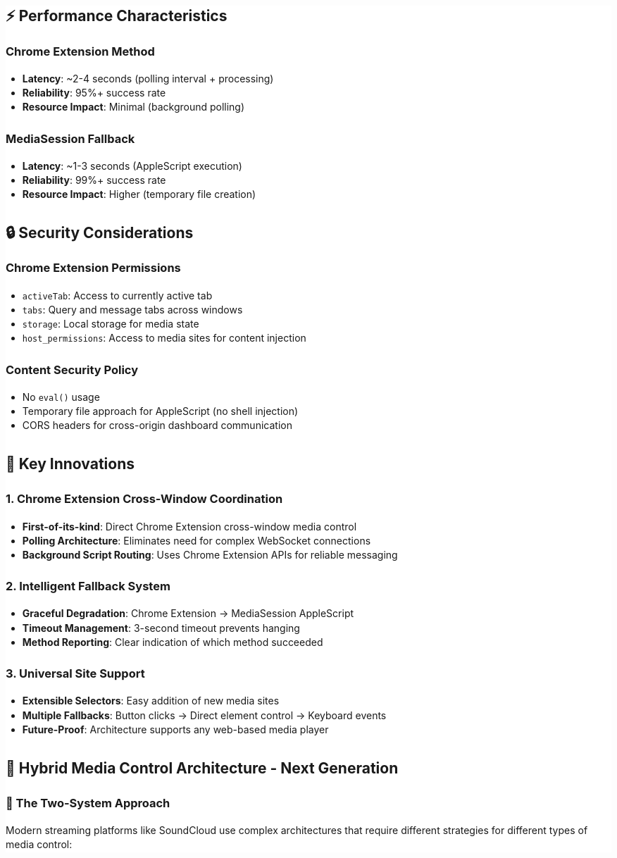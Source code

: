 ## ⚡ **Performance Characteristics**

### **Chrome Extension Method**
- **Latency**: ~2-4 seconds (polling interval + processing)
- **Reliability**: 95%+ success rate
- **Resource Impact**: Minimal (background polling)

### **MediaSession Fallback**
- **Latency**: ~1-3 seconds (AppleScript execution)
- **Reliability**: 99%+ success rate
- **Resource Impact**: Higher (temporary file creation)

## 🔒 **Security Considerations**

### **Chrome Extension Permissions**
- `activeTab`: Access to currently active tab
- `tabs`: Query and message tabs across windows
- `storage`: Local storage for media state
- `host_permissions`: Access to media sites for content injection

### **Content Security Policy**
- No `eval()` usage
- Temporary file approach for AppleScript (no shell injection)
- CORS headers for cross-origin dashboard communication

## 🎯 **Key Innovations**

### **1. Chrome Extension Cross-Window Coordination**
- **First-of-its-kind**: Direct Chrome Extension cross-window media control
- **Polling Architecture**: Eliminates need for complex WebSocket connections
- **Background Script Routing**: Uses Chrome Extension APIs for reliable messaging

### **2. Intelligent Fallback System**
- **Graceful Degradation**: Chrome Extension → MediaSession AppleScript
- **Timeout Management**: 3-second timeout prevents hanging
- **Method Reporting**: Clear indication of which method succeeded

### **3. Universal Site Support**
- **Extensible Selectors**: Easy addition of new media sites
- **Multiple Fallbacks**: Button clicks → Direct element control → Keyboard events
- **Future-Proof**: Architecture supports any web-based media player

## 🎯 **Hybrid Media Control Architecture - Next Generation**

### **🧠 The Two-System Approach**
Modern streaming platforms like SoundCloud use complex architectures that require different strategies for different types of media control:
